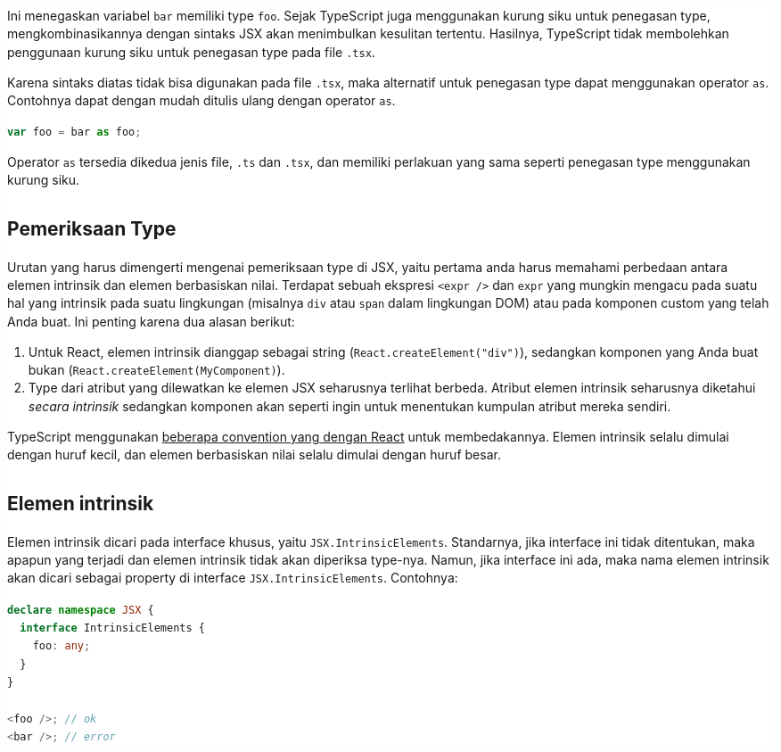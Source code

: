 Ini menegaskan variabel `bar` memiliki type `foo`.
Sejak TypeScript juga menggunakan kurung siku untuk penegasan type, mengkombinasikannya dengan sintaks JSX akan menimbulkan kesulitan tertentu. Hasilnya, TypeScript tidak membolehkan penggunaan kurung siku untuk penegasan type pada file `.tsx`.

Karena sintaks diatas tidak bisa digunakan pada file `.tsx`, maka alternatif untuk penegasan type dapat menggunakan operator `as`.
Contohnya dapat dengan mudah ditulis ulang dengan operator `as`.

```ts
var foo = bar as foo;
```

Operator `as` tersedia dikedua jenis file, `.ts` dan `.tsx`, dan memiliki perlakuan yang sama seperti penegasan type menggunakan kurung siku.

## Pemeriksaan Type

Urutan yang harus dimengerti mengenai pemeriksaan type di JSX, yaitu pertama anda harus memahami perbedaan antara elemen intrinsik dan elemen berbasiskan nilai. Terdapat sebuah ekspresi `<expr />` dan `expr` yang mungkin mengacu pada suatu hal yang intrinsik pada suatu lingkungan (misalnya `div` atau `span` dalam lingkungan DOM) atau pada komponen custom yang telah Anda buat.
Ini penting karena dua alasan berikut:

1. Untuk React, elemen intrinsik dianggap sebagai string (`React.createElement("div")`), sedangkan komponen yang Anda buat bukan (`React.createElement(MyComponent)`).
2. Type dari atribut yang dilewatkan ke elemen JSX seharusnya terlihat berbeda.
   Atribut elemen intrinsik seharusnya diketahui _secara intrinsik_ sedangkan komponen akan seperti ingin untuk menentukan kumpulan atribut mereka sendiri.

TypeScript menggunakan [beberapa convention yang dengan React](http://facebook.github.io/react/docs/jsx-in-depth.html#html-tags-vs.-react-components) untuk membedakannya.
Elemen intrinsik selalu dimulai dengan huruf kecil, dan elemen berbasiskan nilai selalu dimulai dengan huruf besar.

## Elemen intrinsik

Elemen intrinsik dicari pada interface khusus, yaitu `JSX.IntrinsicElements`.
Standarnya, jika interface ini tidak ditentukan, maka apapun yang terjadi dan elemen intrinsik tidak akan diperiksa type-nya.
Namun, jika interface ini ada, maka nama elemen intrinsik akan dicari sebagai property di interface `JSX.IntrinsicElements`.
Contohnya:

```ts
declare namespace JSX {
  interface IntrinsicElements {
    foo: any;
  }
}

<foo />; // ok
<bar />; // error
```
